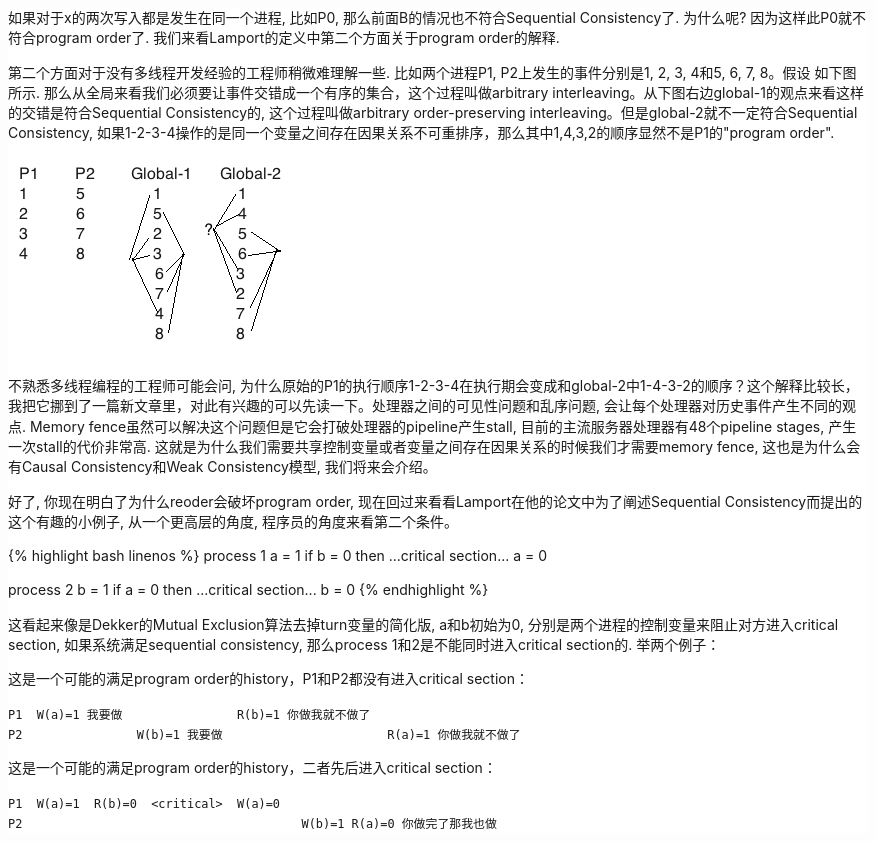 如果对于x的两次写入都是发生在同一个进程, 比如P0, 那么前面B的情况也不符合Sequential Consistency了. 为什么呢? 因为这样此P0就不符合program order了. 我们来看Lamport的定义中第二个方面关于program order的解释.

第二个方面对于没有多线程开发经验的工程师稍微难理解一些. 比如两个进程P1, P2上发生的事件分别是1, 2, 3, 4和5, 6, 7, 8。假设 如下图所示. 那么从全局来看我们必须要让事件交错成一个有序的集合，这个过程叫做arbitrary interleaving。从下图右边global-1的观点来看这样的交错是符合Sequential Consistency的, 这个过程叫做arbitrary order-preserving interleaving。但是global-2就不一定符合Sequential Consistency, 如果1-2-3-4操作的是同一个变量之间存在因果关系不可重排序，那么其中1,4,3,2的顺序显然不是P1的"program order". 

<img src="../images/2015-11-23/sc3.png" max-height="500px">

不熟悉多线程编程的工程师可能会问, 为什么原始的P1的执行顺序1-2-3-4在执行期会变成和global-2中1-4-3-2的顺序？这个解释比较长，我把它挪到了一篇新文章里，对此有兴趣的可以先读一下。处理器之间的可见性问题和乱序问题, 会让每个处理器对历史事件产生不同的观点. Memory fence虽然可以解决这个问题但是它会打破处理器的pipeline产生stall, 目前的主流服务器处理器有48个pipeline stages, 产生一次stall的代价非常高. 这就是为什么我们需要共享控制变量或者变量之间存在因果关系的时候我们才需要memory fence, 这也是为什么会有Causal Consistency和Weak Consistency模型, 我们将来会介绍。

好了, 你现在明白了为什么reoder会破坏program order, 现在回过来看看Lamport在他的论文中为了阐述Sequential Consistency而提出的这个有趣的小例子, 从一个更高层的角度, 程序员的角度来看第二个条件。

{% highlight bash linenos %}
process 1
a = 1
if b = 0 then
    ...critical section...
    a = 0

process 2
b = 1
if a = 0 then
    ...critical section...
    b = 0
{% endhighlight %}

这看起来像是Dekker的Mutual Exclusion算法去掉turn变量的简化版, a和b初始为0, 分别是两个进程的控制变量来阻止对方进入critical section, 如果系统满足sequential consistency, 那么process 1和2是不能同时进入critical section的. 举两个例子：

这是一个可能的满足program order的history，P1和P2都没有进入critical section：
```
P1  W(a)=1 我要做                R(b)=1 你做我就不做了
P2                W(b)=1 我要做                       R(a)=1 你做我就不做了
```
这是一个可能的满足program order的history，二者先后进入critical section：
```
P1  W(a)=1  R(b)=0  <critical>  W(a)=0  
P2                                       W(b)=1 R(a)=0 你做完了那我也做
```
